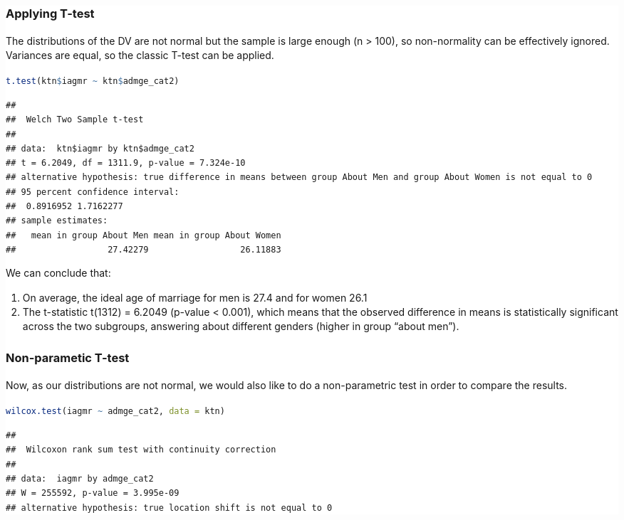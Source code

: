 ### Applying T-test

The distributions of the DV are not normal but the sample is large
enough (n \> 100), so non-normality can be effectively ignored.
Variances are equal, so the classic T-test can be applied.

``` r
t.test(ktn$iagmr ~ ktn$admge_cat2)
```

    ## 
    ##  Welch Two Sample t-test
    ## 
    ## data:  ktn$iagmr by ktn$admge_cat2
    ## t = 6.2049, df = 1311.9, p-value = 7.324e-10
    ## alternative hypothesis: true difference in means between group About Men and group About Women is not equal to 0
    ## 95 percent confidence interval:
    ##  0.8916952 1.7162277
    ## sample estimates:
    ##   mean in group About Men mean in group About Women 
    ##                  27.42279                  26.11883

We can conclude that:

1.  On average, the ideal age of marriage for men is 27.4 and for women
    26.1
2.  The t-statistic t(1312) = 6.2049 (p-value \< 0.001), which means
    that the observed difference in means is statistically significant
    across the two subgroups, answering about different genders (higher
    in group “about men”).

### Non-parametic T-test

Now, as our distributions are not normal, we would also like to do a
non-parametric test in order to compare the results.

``` r
wilcox.test(iagmr ~ admge_cat2, data = ktn)
```

    ## 
    ##  Wilcoxon rank sum test with continuity correction
    ## 
    ## data:  iagmr by admge_cat2
    ## W = 255592, p-value = 3.995e-09
    ## alternative hypothesis: true location shift is not equal to 0
